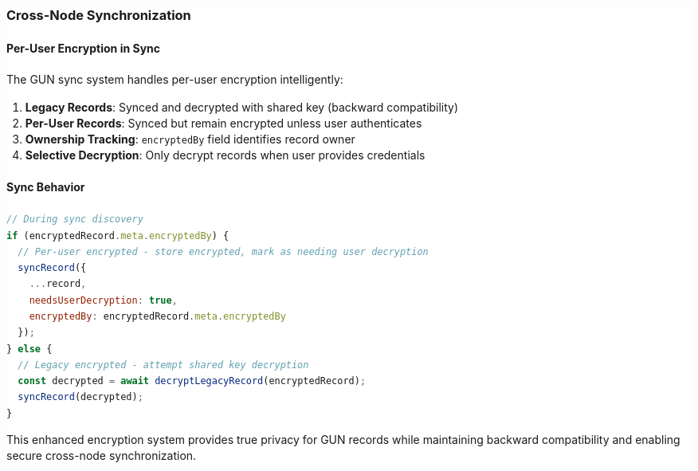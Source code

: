 ### Cross-Node Synchronization

#### Per-User Encryption in Sync
The GUN sync system handles per-user encryption intelligently:

1. **Legacy Records**: Synced and decrypted with shared key (backward compatibility)
2. **Per-User Records**: Synced but remain encrypted unless user authenticates
3. **Ownership Tracking**: `encryptedBy` field identifies record owner
4. **Selective Decryption**: Only decrypt records when user provides credentials

#### Sync Behavior
```javascript
// During sync discovery
if (encryptedRecord.meta.encryptedBy) {
  // Per-user encrypted - store encrypted, mark as needing user decryption
  syncRecord({
    ...record,
    needsUserDecryption: true,
    encryptedBy: encryptedRecord.meta.encryptedBy
  });
} else {
  // Legacy encrypted - attempt shared key decryption
  const decrypted = await decryptLegacyRecord(encryptedRecord);
  syncRecord(decrypted);
}
```

This enhanced encryption system provides true privacy for GUN records while maintaining backward compatibility and enabling secure cross-node synchronization.
